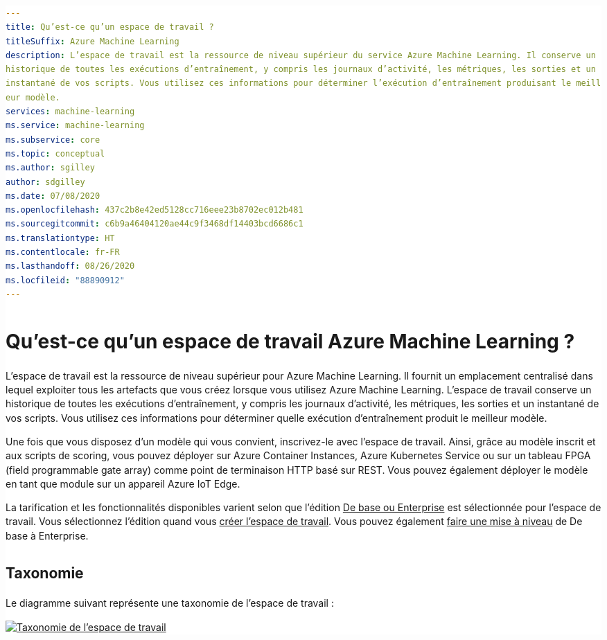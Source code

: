 ```yaml
---
title: Qu’est-ce qu’un espace de travail ?
titleSuffix: Azure Machine Learning
description: L’espace de travail est la ressource de niveau supérieur du service Azure Machine Learning. Il conserve un historique de toutes les exécutions d’entraînement, y compris les journaux d’activité, les métriques, les sorties et un instantané de vos scripts. Vous utilisez ces informations pour déterminer l’exécution d’entraînement produisant le meilleur modèle.
services: machine-learning
ms.service: machine-learning
ms.subservice: core
ms.topic: conceptual
ms.author: sgilley
author: sdgilley
ms.date: 07/08/2020
ms.openlocfilehash: 437c2b8e42ed5128cc716eee23b8702ec012b481
ms.sourcegitcommit: c6b9a46404120ae44c9f3468df14403bcd6686c1
ms.translationtype: HT
ms.contentlocale: fr-FR
ms.lasthandoff: 08/26/2020
ms.locfileid: "88890912"
---
```

# <a name="what-is-an-azure-machine-learning-workspace"></a>Qu’est-ce qu’un espace de travail Azure Machine Learning ?

L’espace de travail est la ressource de niveau supérieur pour Azure Machine Learning. Il fournit un emplacement centralisé dans lequel exploiter tous les artefacts que vous créez lorsque vous utilisez Azure Machine Learning.  L’espace de travail conserve un historique de toutes les exécutions d’entraînement, y compris les journaux d’activité, les métriques, les sorties et un instantané de vos scripts. Vous utilisez ces informations pour déterminer quelle exécution d’entraînement produit le meilleur modèle.  

Une fois que vous disposez d’un modèle qui vous convient, inscrivez-le avec l’espace de travail. Ainsi, grâce au modèle inscrit et aux scripts de scoring, vous pouvez déployer sur Azure Container Instances, Azure Kubernetes Service ou sur un tableau FPGA (field programmable gate array) comme point de terminaison HTTP basé sur REST. Vous pouvez également déployer le modèle en tant que module sur un appareil Azure IoT Edge.

La tarification et les fonctionnalités disponibles varient selon que l’édition [De base ou Enterprise](overview-what-is-azure-ml.md#sku) est sélectionnée pour l’espace de travail. Vous sélectionnez l’édition quand vous [créer l’espace de travail](#create-workspace).  Vous pouvez également [faire une mise à niveau](#upgrade) de De base à Enterprise.

## <a name="taxonomy"></a>Taxonomie 

Le diagramme suivant représente une taxonomie de l’espace de travail :

[![Taxonomie de l’espace de travail](./media/concept-workspace/azure-machine-learning-taxonomy.png)](./media/concept-workspace/azure-machine-learning-taxonomy.png#lightbox)
